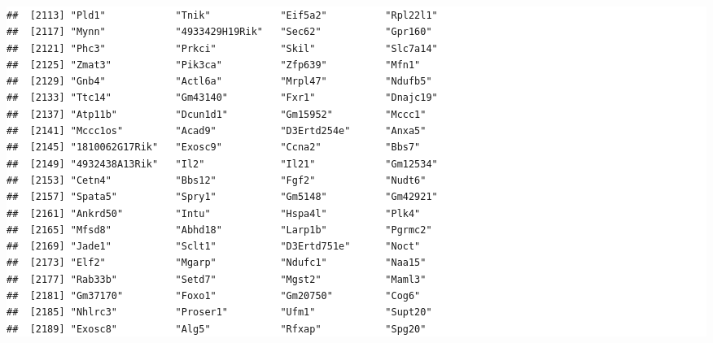     ##  [2113] "Pld1"            "Tnik"            "Eif5a2"          "Rpl22l1"        
    ##  [2117] "Mynn"            "4933429H19Rik"   "Sec62"           "Gpr160"         
    ##  [2121] "Phc3"            "Prkci"           "Skil"            "Slc7a14"        
    ##  [2125] "Zmat3"           "Pik3ca"          "Zfp639"          "Mfn1"           
    ##  [2129] "Gnb4"            "Actl6a"          "Mrpl47"          "Ndufb5"         
    ##  [2133] "Ttc14"           "Gm43140"         "Fxr1"            "Dnajc19"        
    ##  [2137] "Atp11b"          "Dcun1d1"         "Gm15952"         "Mccc1"          
    ##  [2141] "Mccc1os"         "Acad9"           "D3Ertd254e"      "Anxa5"          
    ##  [2145] "1810062G17Rik"   "Exosc9"          "Ccna2"           "Bbs7"           
    ##  [2149] "4932438A13Rik"   "Il2"             "Il21"            "Gm12534"        
    ##  [2153] "Cetn4"           "Bbs12"           "Fgf2"            "Nudt6"          
    ##  [2157] "Spata5"          "Spry1"           "Gm5148"          "Gm42921"        
    ##  [2161] "Ankrd50"         "Intu"            "Hspa4l"          "Plk4"           
    ##  [2165] "Mfsd8"           "Abhd18"          "Larp1b"          "Pgrmc2"         
    ##  [2169] "Jade1"           "Sclt1"           "D3Ertd751e"      "Noct"           
    ##  [2173] "Elf2"            "Mgarp"           "Ndufc1"          "Naa15"          
    ##  [2177] "Rab33b"          "Setd7"           "Mgst2"           "Maml3"          
    ##  [2181] "Gm37170"         "Foxo1"           "Gm20750"         "Cog6"           
    ##  [2185] "Nhlrc3"          "Proser1"         "Ufm1"            "Supt20"         
    ##  [2189] "Exosc8"          "Alg5"            "Rfxap"           "Spg20"          